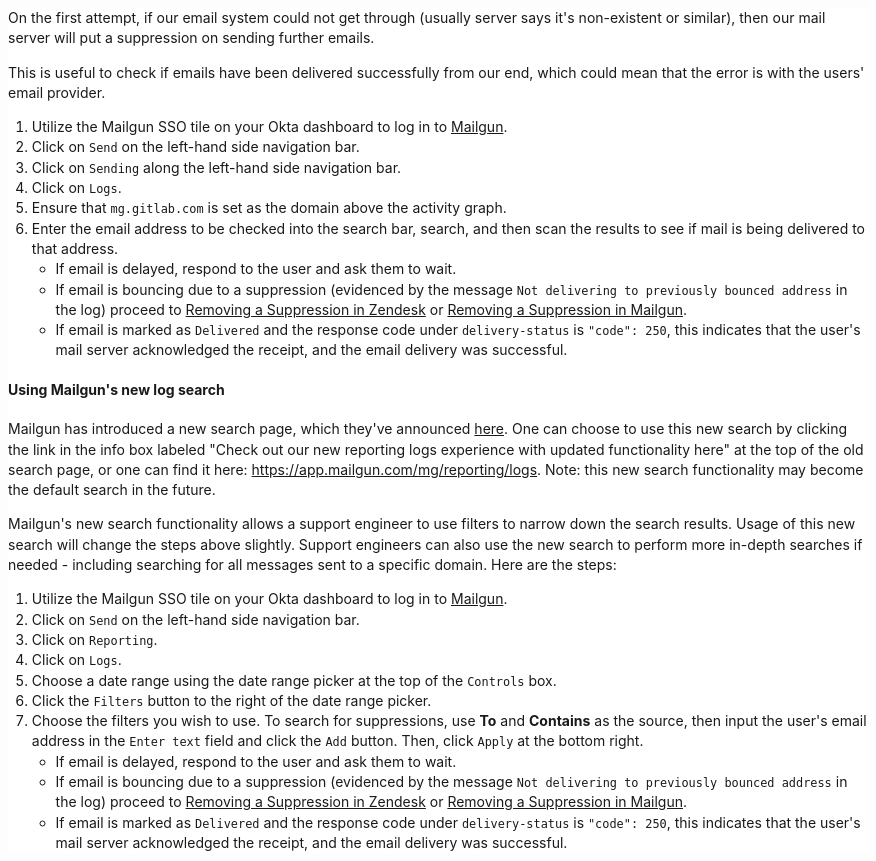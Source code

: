 On the first attempt, if our email system could not get through (usually server says it's non-existent or similar), then our mail server will put a suppression on sending further emails.

This is useful to check if emails have been delivered successfully from our end, which could mean that the error is with the users' email provider.

1. Utilize the Mailgun SSO tile on your Okta dashboard to log in to [Mailgun](https://app.mailgun.com/app/dashboard).
1. Click on `Send` on the left-hand side navigation bar.
1. Click on `Sending` along the left-hand side navigation bar.
1. Click on `Logs`.
1. Ensure that `mg.gitlab.com` is set as the domain above the activity graph.
1. Enter the email address to be checked into the search bar, search, and then scan the results to see if mail is being delivered to that address.
    - If email is delayed, respond to the user and ask them to wait.
    - If email is bouncing due to a suppression (evidenced by the message `Not delivering to previously bounced address` in the log) proceed to [Removing a Suppression in Zendesk](#manually-remove-a-suppression-in-zendesk) or [Removing a Suppression in Mailgun](#manually-remove-a-suppression-in-mailgun).
    - If email is marked as `Delivered` and the response code under `delivery-status` is `"code": 250`, this indicates that the user's mail server acknowledged the receipt, and the email delivery was successful.

#### Using Mailgun's new log search

Mailgun has introduced a new search page, which they've announced [here](https://www.mailgun.com/blog/product/mailgun-announces-improvements-to-logs-feature-to-increase-visibility-into-deliverability-problems/). One can choose to use this new search by clicking the link in the info box labeled "Check out our new reporting logs experience with updated functionality here" at the top of the old search page, or one can find it here: https://app.mailgun.com/mg/reporting/logs. Note: this new search functionality may become the default search in the future.

Mailgun's new search functionality allows a support engineer to use filters to narrow down the search results. Usage of this new search will change the steps above slightly. Support engineers can also use the new search to perform more in-depth searches if needed - including searching for all messages sent to a specific domain. Here are the steps:

1. Utilize the Mailgun SSO tile on your Okta dashboard to log in to [Mailgun](https://app.mailgun.com/app/dashboard).
1. Click on `Send` on the left-hand side navigation bar.
1. Click on `Reporting`.
1. Click on `Logs`.
1. Choose a date range using the date range picker at the top of the `Controls` box.
1. Click the `Filters` button to the right of the date range picker.
1. Choose the filters you wish to use. To search for suppressions, use **To** and **Contains** as the source, then input the user's email address in the `Enter text` field and click the `Add` button. Then, click `Apply` at the bottom right.
    - If email is delayed, respond to the user and ask them to wait.
    - If email is bouncing due to a suppression (evidenced by the message `Not delivering to previously bounced address` in the log) proceed to [Removing a Suppression in Zendesk](#manually-remove-a-suppression-in-zendesk) or [Removing a Suppression in Mailgun](#manually-remove-a-suppression-in-mailgun).
    - If email is marked as `Delivered` and the response code under `delivery-status` is `"code": 250`, this indicates that the user's mail server acknowledged the receipt, and the email delivery was successful.
